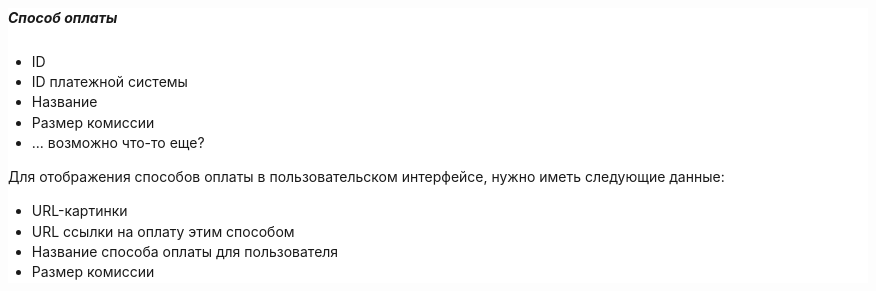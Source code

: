 ##### Способ оплаты
* ID
* ID платежной системы
* Название
* Размер комиссии
* ... возможно что-то еще?

Для отображения способов оплаты в пользовательском интерфейсе, нужно иметь следующие данные:
* URL-картинки
* URL ссылки на оплату этим способом
* Название способа оплаты для пользователя
* Размер комиссии





[https://prnt.sc/wot5hi]: https://prnt.sc/wot5hi
